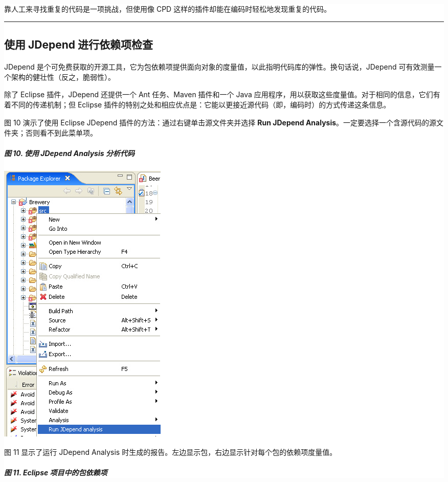 靠人工来寻找重复的代码是一项挑战，但使用像 CPD 这样的插件却能在编码时轻松地发现重复的代码。

* * *

## 使用 JDepend 进行依赖项检查

JDepend 是个可免费获取的开源工具，它为包依赖项提供面向对象的度量值，以此指明代码库的弹性。换句话说，JDepend 可有效测量一个架构的健壮性（反之，脆弱性）。

除了 Eclipse 插件，JDepend 还提供一个 Ant 任务、Maven 插件和一个 Java 应用程序，用以获取这些度量值。对于相同的信息，它们有着不同的传递机制；但 Eclipse 插件的特别之处和相应优点是：它能以更接近源代码（即，编码时）的方式传递这条信息。

图 10 演示了使用 Eclipse JDepend 插件的方法：通过右键单击源文件夹并选择 **Run JDepend Analysis**。一定要选择一个含源代码的源文件夹；否则看不到此菜单项。

##### 图 10\. 使用 JDepend Analysis 分析代码

![](img/run-jdepend.jpg)

图 11 显示了运行 JDepend Analysis 时生成的报告。左边显示包，右边显示针对每个包的依赖项度量值。

##### 图 11\. Eclipse 项目中的包依赖项

